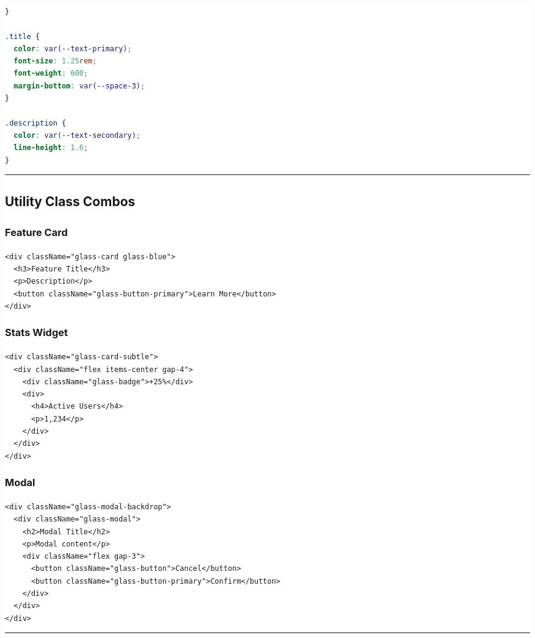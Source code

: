 ```css
}

.title {
  color: var(--text-primary);
  font-size: 1.25rem;
  font-weight: 600;
  margin-bottom: var(--space-3);
}

.description {
  color: var(--text-secondary);
  line-height: 1.6;
}
```

---

## Utility Class Combos

### Feature Card
```tsx
<div className="glass-card glass-blue">
  <h3>Feature Title</h3>
  <p>Description</p>
  <button className="glass-button-primary">Learn More</button>
</div>
```

### Stats Widget
```tsx
<div className="glass-card-subtle">
  <div className="flex items-center gap-4">
    <div className="glass-badge">+25%</div>
    <div>
      <h4>Active Users</h4>
      <p>1,234</p>
    </div>
  </div>
</div>
```

### Modal
```tsx
<div className="glass-modal-backdrop">
  <div className="glass-modal">
    <h2>Modal Title</h2>
    <p>Modal content</p>
    <div className="flex gap-3">
      <button className="glass-button">Cancel</button>
      <button className="glass-button-primary">Confirm</button>
    </div>
  </div>
</div>
```

---